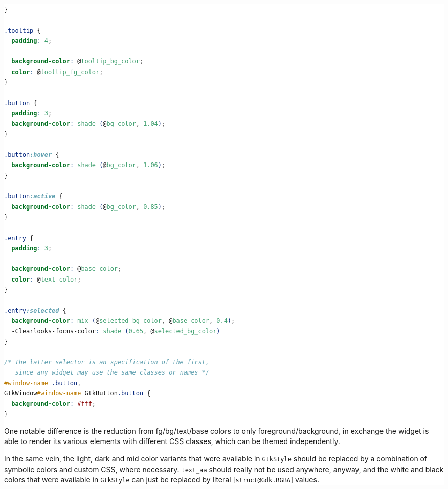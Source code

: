 ```css
}

.tooltip {
  padding: 4;

  background-color: @tooltip_bg_color;
  color: @tooltip_fg_color;
}

.button {
  padding: 3;
  background-color: shade (@bg_color, 1.04);
}

.button:hover {
  background-color: shade (@bg_color, 1.06);
}

.button:active {
  background-color: shade (@bg_color, 0.85);
}

.entry {
  padding: 3;

  background-color: @base_color;
  color: @text_color;
}

.entry:selected {
  background-color: mix (@selected_bg_color, @base_color, 0.4);
  -Clearlooks-focus-color: shade (0.65, @selected_bg_color)
}

/* The latter selector is an specification of the first,
   since any widget may use the same classes or names */
#window-name .button,
GtkWindow#window-name GtkButton.button {
  background-color: #fff;
}
```

One notable difference is the reduction from fg/bg/text/base colors to only
foreground/background, in exchange the widget is able to render its various
elements with different CSS classes, which can be themed independently.

In the same vein, the light, dark and mid color variants that were available
in `GtkStyle` should be replaced by a combination of symbolic colors and
custom CSS, where necessary. `text_aa` should really not be used anywhere,
anyway, and the white and black colors that were available in `GtkStyle` can
just be replaced by literal [`struct@Gdk.RGBA`] values.

